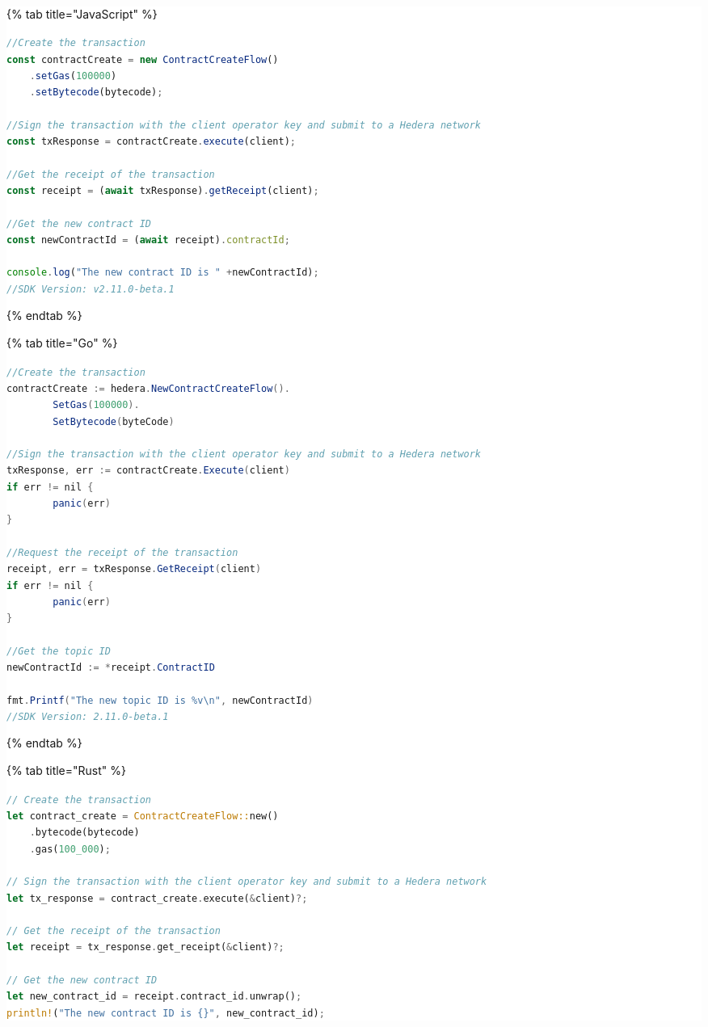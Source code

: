 {% tab title="JavaScript" %}
```javascript
//Create the transaction
const contractCreate = new ContractCreateFlow()
    .setGas(100000)
    .setBytecode(bytecode);

//Sign the transaction with the client operator key and submit to a Hedera network
const txResponse = contractCreate.execute(client);

//Get the receipt of the transaction
const receipt = (await txResponse).getReceipt(client);

//Get the new contract ID
const newContractId = (await receipt).contractId;
        
console.log("The new contract ID is " +newContractId);
//SDK Version: v2.11.0-beta.1
```
{% endtab %}

{% tab title="Go" %}
```java
//Create the transaction
contractCreate := hedera.NewContractCreateFlow().
		SetGas(100000).
		SetBytecode(byteCode)

//Sign the transaction with the client operator key and submit to a Hedera network
txResponse, err := contractCreate.Execute(client)
if err != nil {
		panic(err)
}

//Request the receipt of the transaction
receipt, err = txResponse.GetReceipt(client)
if err != nil {
		panic(err)
}

//Get the topic ID
newContractId := *receipt.ContractID

fmt.Printf("The new topic ID is %v\n", newContractId)
//SDK Version: 2.11.0-beta.1
```
{% endtab %}

{% tab title="Rust" %}
```rust
// Create the transaction
let contract_create = ContractCreateFlow::new()
    .bytecode(bytecode)
    .gas(100_000);

// Sign the transaction with the client operator key and submit to a Hedera network
let tx_response = contract_create.execute(&client)?;

// Get the receipt of the transaction
let receipt = tx_response.get_receipt(&client)?;

// Get the new contract ID
let new_contract_id = receipt.contract_id.unwrap();
println!("The new contract ID is {}", new_contract_id);

```